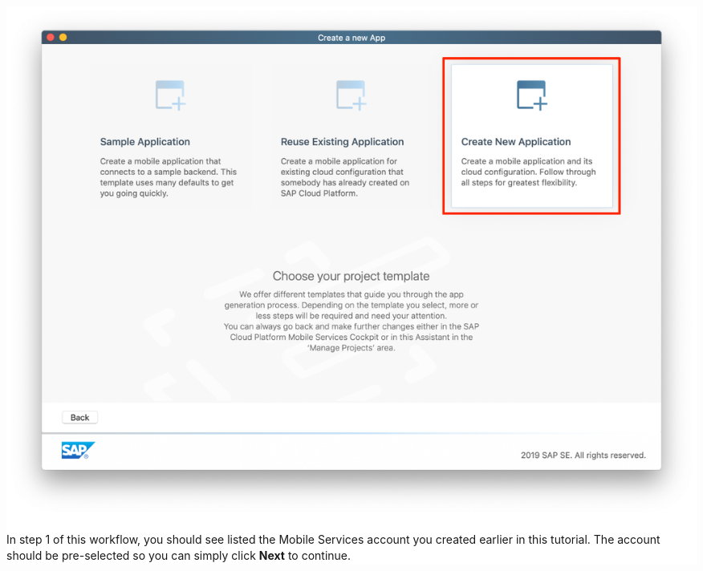 ![Project creation](fiori-ios-scpms-teched19-04a.png)

In step 1 of this workflow, you should see listed the Mobile Services account you created earlier in this tutorial. The account should be pre-selected so you can simply click **Next** to continue.
